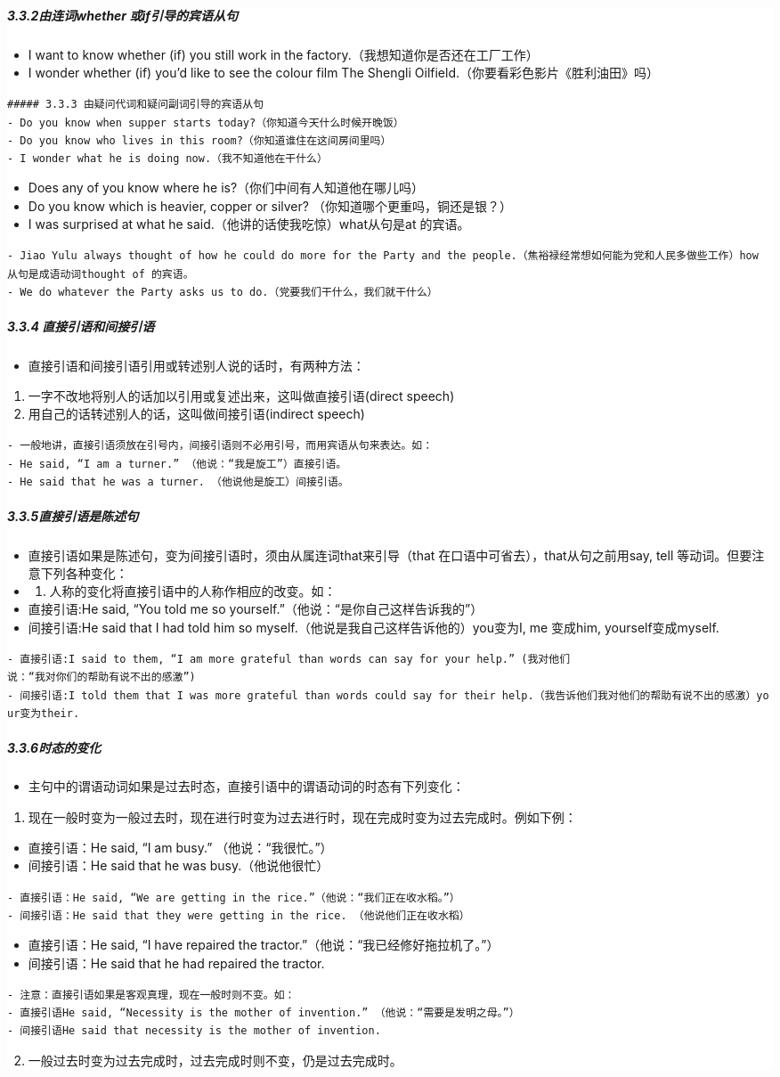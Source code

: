 ##### 3.3.2由连词whether 或if引导的宾语从句
- I want to know whether (if) you still work in the factory.（我想知道你是否还在工厂工作）
- I wonder whether (if) you’d like to see the colour film The Shengli Oilfield.（你要看彩色影片《胜利油田》吗）
~~~~
##### 3.3.3 由疑问代词和疑问副词引导的宾语从句
- Do you know when supper starts today?（你知道今天什么时候开晚饭）
- Do you know who lives in this room?（你知道谁住在这间房间里吗）
- I wonder what he is doing now.（我不知道他在干什么）
~~~~
- Does any of you know where he is?（你们中间有人知道他在哪儿吗）
- Do you know which is heavier, copper or silver? （你知道哪个更重吗，铜还是银？）
- I was surprised at what he said.（他讲的话使我吃惊）what从句是at 的宾语。
~~~~
- Jiao Yulu always thought of how he could do more for the Party and the people.（焦裕禄经常想如何能为党和人民多做些工作）how 从句是成语动词thought of 的宾语。
- We do whatever the Party asks us to do.（党要我们干什么，我们就干什么）
~~~~
##### 3.3.4 直接引语和间接引语
- 直接引语和间接引语引用或转述别人说的话时，有两种方法：
1. 一字不改地将别人的话加以引用或复述出来，这叫做直接引语(direct speech)
2. 用自己的话转述别人的话，这叫做间接引语(indirect speech)
~~~~
- 一般地讲，直接引语须放在引号内，间接引语则不必用引号，而用宾语从句来表达。如：
- He said, “I am a turner.” （他说：“我是旋工”）直接引语。
- He said that he was a turner. （他说他是旋工）间接引语。
~~~~
##### 3.3.5直接引语是陈述句
- 直接引语如果是陈述句，变为间接引语时，须由从属连词that来引导（that 在口语中可省去），that从句之前用say, tell 等动词。但要注意下列各种变化：
- 1. 人称的变化将直接引语中的人称作相应的改变。如：
- 直接引语:He said, “You told me so yourself.”（他说：“是你自己这样告诉我的”）
- 间接引语:He said that I had told him so myself.（他说是我自己这样告诉他的）you变为I, me
变成him, yourself变成myself.
~~~~
- 直接引语:I said to them, “I am more grateful than words can say for your help.” (我对他们
说：“我对你们的帮助有说不出的感激”)
- 间接引语:I told them that I was more grateful than words could say for their help.（我告诉他们我对他们的帮助有说不出的感激）your变为their.
~~~~
##### 3.3.6时态的变化
- 主句中的谓语动词如果是过去时态，直接引语中的谓语动词的时态有下列变化：
1. 现在一般时变为一般过去时，现在进行时变为过去进行时，现在完成时变为过去完成时。例如下例：

- 直接引语：He said, “I am busy.” （他说：“我很忙。”）
- 间接引语：He said that he was busy.（他说他很忙）
~~~~
- 直接引语：He said, “We are getting in the rice.”（他说：“我们正在收水稻。”）
- 间接引语：He said that they were getting in the rice. （他说他们正在收水稻）
~~~~
- 直接引语：He said, “I have repaired the tractor.”（他说：“我已经修好拖拉机了。”）
- 间接引语：He said that he had repaired the tractor.
~~~~
- 注意：直接引语如果是客观真理，现在一般时则不变。如：
- 直接引语He said, “Necessity is the mother of invention.” （他说：“需要是发明之母。”）
- 间接引语He said that necessity is the mother of invention.
~~~~
2. 一般过去时变为过去完成时，过去完成时则不变，仍是过去完成时。
